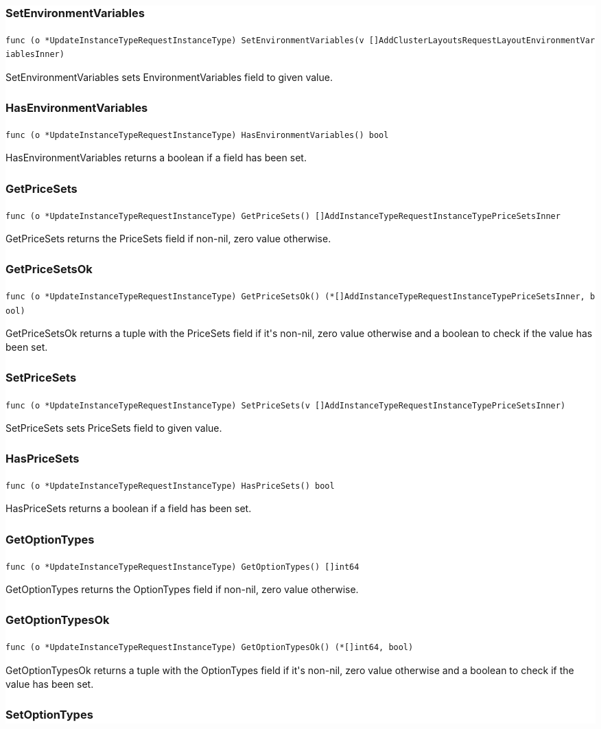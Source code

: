 ### SetEnvironmentVariables

`func (o *UpdateInstanceTypeRequestInstanceType) SetEnvironmentVariables(v []AddClusterLayoutsRequestLayoutEnvironmentVariablesInner)`

SetEnvironmentVariables sets EnvironmentVariables field to given value.

### HasEnvironmentVariables

`func (o *UpdateInstanceTypeRequestInstanceType) HasEnvironmentVariables() bool`

HasEnvironmentVariables returns a boolean if a field has been set.

### GetPriceSets

`func (o *UpdateInstanceTypeRequestInstanceType) GetPriceSets() []AddInstanceTypeRequestInstanceTypePriceSetsInner`

GetPriceSets returns the PriceSets field if non-nil, zero value otherwise.

### GetPriceSetsOk

`func (o *UpdateInstanceTypeRequestInstanceType) GetPriceSetsOk() (*[]AddInstanceTypeRequestInstanceTypePriceSetsInner, bool)`

GetPriceSetsOk returns a tuple with the PriceSets field if it's non-nil, zero value otherwise
and a boolean to check if the value has been set.

### SetPriceSets

`func (o *UpdateInstanceTypeRequestInstanceType) SetPriceSets(v []AddInstanceTypeRequestInstanceTypePriceSetsInner)`

SetPriceSets sets PriceSets field to given value.

### HasPriceSets

`func (o *UpdateInstanceTypeRequestInstanceType) HasPriceSets() bool`

HasPriceSets returns a boolean if a field has been set.

### GetOptionTypes

`func (o *UpdateInstanceTypeRequestInstanceType) GetOptionTypes() []int64`

GetOptionTypes returns the OptionTypes field if non-nil, zero value otherwise.

### GetOptionTypesOk

`func (o *UpdateInstanceTypeRequestInstanceType) GetOptionTypesOk() (*[]int64, bool)`

GetOptionTypesOk returns a tuple with the OptionTypes field if it's non-nil, zero value otherwise
and a boolean to check if the value has been set.

### SetOptionTypes
